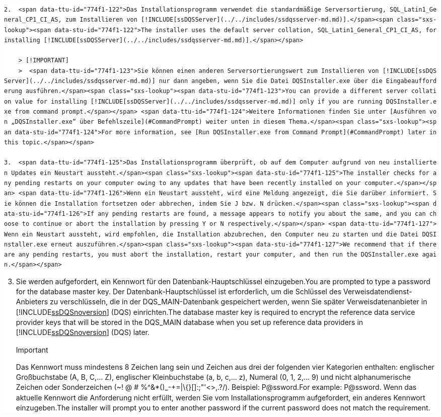     2.  <span data-ttu-id="774f1-122">Das Installationsprogramm verwendet die standardmäßige Serversortierung, SQL_Latin1_General_CP1_CI_AS, zum Installieren von [!INCLUDE[ssDQSServer](../../includes/ssdqsserver-md.md)].</span><span class="sxs-lookup"><span data-stu-id="774f1-122">The installer uses the default server collation, SQL_Latin1_General_CP1_CI_AS, for installing [!INCLUDE[ssDQSServer](../../includes/ssdqsserver-md.md)].</span></span>  
  
        > [!IMPORTANT]  
        >  <span data-ttu-id="774f1-123">Sie können einen anderen Serversortierungswert zum Installieren von [!INCLUDE[ssDQSServer](../../includes/ssdqsserver-md.md)] nur dann angeben, wenn Sie die Datei DQSInstaller.exe über die Eingabeaufforderung ausführen.</span><span class="sxs-lookup"><span data-stu-id="774f1-123">You can provide a different server collation value for installing [!INCLUDE[ssDQSServer](../../includes/ssdqsserver-md.md)] only if you are running DQSInstaller.exe from command prompt.</span></span> <span data-ttu-id="774f1-124">Weitere Informationen finden Sie unter [Ausführen von „DQSInstaller.exe“ über Befehlszeile](#CommandPrompt) weiter unten in diesem Thema.</span><span class="sxs-lookup"><span data-stu-id="774f1-124">For more information, see [Run DQSInstaller.exe from Command Prompt](#CommandPrompt) later in this topic.</span></span>  
  
    3.  <span data-ttu-id="774f1-125">Das Installationsprogramm überprüft, ob auf dem Computer aufgrund von neu installierten Updates ein Neustart aussteht.</span><span class="sxs-lookup"><span data-stu-id="774f1-125">The installer checks for any pending restarts on your computer owing to any updates that have been recently installed on your computer.</span></span> <span data-ttu-id="774f1-126">Wenn ein Neustart aussteht, wird eine Meldung angezeigt, die Sie darüber informiert. Sie können die Installation fortsetzen oder abbrechen, indem Sie J bzw. N drücken.</span><span class="sxs-lookup"><span data-stu-id="774f1-126">If any pending restarts are found, a message appears to notify you about the same, and you can choose to continue or abort the installation by pressing Y or N respectively.</span></span> <span data-ttu-id="774f1-127">Wenn ein Neustart aussteht, wird empfohlen, die Installation abzubrechen, den Computer neu zu starten und die Datei DQSInstaller.exe erneut auszuführen.</span><span class="sxs-lookup"><span data-stu-id="774f1-127">We recommend that if there are any pending restarts, you must abort the installation, restart your computer, and then run the DQSInstaller.exe again.</span></span>  
  
3.  <span data-ttu-id="774f1-128">Sie werden aufgefordert, ein Kennwort für den Datenbank-Hauptschlüssel einzugeben.</span><span class="sxs-lookup"><span data-stu-id="774f1-128">You are prompted to type a password for the database master key.</span></span> <span data-ttu-id="774f1-129">Der Datenbank-Hauptschlüssel ist erforderlich, um die Schlüssel des Verweisdatendienst-Anbieters zu verschlüsseln, die in der DQS_MAIN-Datenbank gespeichert werden, wenn Sie später Verweisdatenanbieter in [!INCLUDE[ssDQSnoversion](../../includes/ssdqsnoversion-md.md)] (DQS) einrichten.</span><span class="sxs-lookup"><span data-stu-id="774f1-129">The database master key is required to encrypt the reference data service provider keys that will be stored in the DQS_MAIN database when you set up reference data providers in [!INCLUDE[ssDQSnoversion](../../includes/ssdqsnoversion-md.md)] (DQS) later.</span></span>  
  
    > [!IMPORTANT]  
    >  <span data-ttu-id="774f1-130">Das Kennwort muss mindestens 8 Zeichen lang sein und Zeichen aus drei der folgenden vier Kategorien enthalten: englischer Großbuchstabe (A, B, C,... Z), englischer Kleinbuchstabe (a, b, c,... z), Numeral (0, 1, 2,... 9) und nicht alphanumerische Zeichen oder Sonderzeichen (~! @ # $% ^& \* () _-+ = | \\ {} []:;"' <>,.? /).</span><span class="sxs-lookup"><span data-stu-id="774f1-130">The password must be at least 8 characters long, and must contain characters from three of the following four categories: English upper case letter (A, B, C,... Z), English lowercase letter (a, b, c,... z), Numeral (0, 1, 2,... 9), and nonalphanumeric or special character (~!@#$%^&\*()_-+=|\\{}[]:;"'<>,.?/).</span></span> <span data-ttu-id="774f1-131">Beispiel: P@ssword.</span><span class="sxs-lookup"><span data-stu-id="774f1-131">For example: P@ssword.</span></span> <span data-ttu-id="774f1-132">Wenn das aktuelle Kennwort die Anforderung nicht erfüllt, werden Sie vom Installationsprogramm aufgefordert, ein anderes Kennwort einzugeben.</span><span class="sxs-lookup"><span data-stu-id="774f1-132">The installer will prompt you to enter another password if the current password does not match the requirement.</span></span>  
  